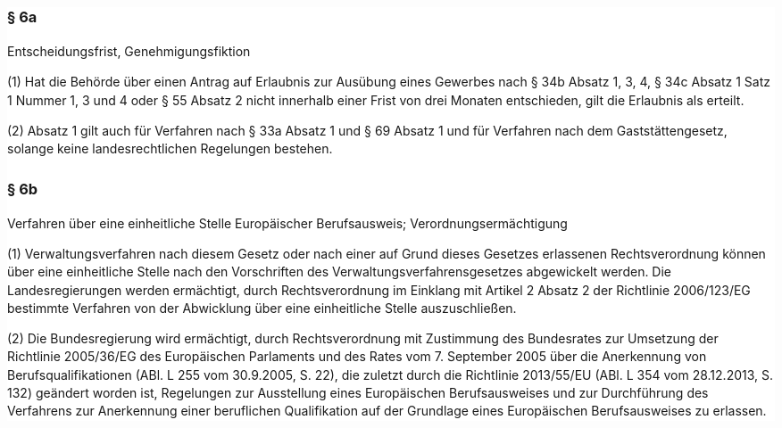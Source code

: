 ### § 6a  
Entscheidungsfrist, Genehmigungsfiktion

<div>

<div class="jnhtml">

<div>

<div class="jurAbsatz">

(1) Hat die Behörde über einen Antrag auf Erlaubnis zur Ausübung eines
Gewerbes nach § 34b Absatz 1, 3, 4, § 34c Absatz 1 Satz 1 Nummer 1, 3
und 4 oder § 55 Absatz 2 nicht innerhalb einer Frist von drei Monaten
entschieden, gilt die Erlaubnis als erteilt.

</div>

<div class="jurAbsatz">

(2) Absatz 1 gilt auch für Verfahren nach § 33a Absatz 1 und § 69 Absatz
1 und für Verfahren nach dem Gaststättengesetz, solange keine
landesrechtlichen Regelungen bestehen.

</div>

</div>

</div>

</div>

<span id="BJNR002450869BJNE025203118.html"></span>

### § 6b  
Verfahren über eine einheitliche Stelle Europäischer Berufsausweis; Verordnungsermächtigung

<div>

<div class="jnhtml">

<div>

<div class="jurAbsatz">

(1) Verwaltungsverfahren nach diesem Gesetz oder nach einer auf Grund
dieses Gesetzes erlassenen Rechtsverordnung können über eine
einheitliche Stelle nach den Vorschriften des
Verwaltungsverfahrensgesetzes abgewickelt werden. Die Landesregierungen
werden ermächtigt, durch Rechtsverordnung im Einklang mit Artikel 2
Absatz 2 der Richtlinie 2006/123/EG bestimmte Verfahren von der
Abwicklung über eine einheitliche Stelle auszuschließen.

</div>

<div class="jurAbsatz">

(2) Die Bundesregierung wird ermächtigt, durch Rechtsverordnung mit
Zustimmung des Bundesrates zur Umsetzung der Richtlinie 2005/36/EG des
Europäischen Parlaments und des Rates vom 7. September 2005 über die
Anerkennung von Berufsqualifikationen (ABl. L 255 vom 30.9.2005, S. 22),
die zuletzt durch die Richtlinie 2013/55/EU (ABl. L 354 vom 28.12.2013,
S. 132) geändert worden ist, Regelungen zur Ausstellung eines
Europäischen Berufsausweises und zur Durchführung des Verfahrens zur
Anerkennung einer beruflichen Qualifikation auf der Grundlage eines
Europäischen Berufsausweises zu erlassen.
